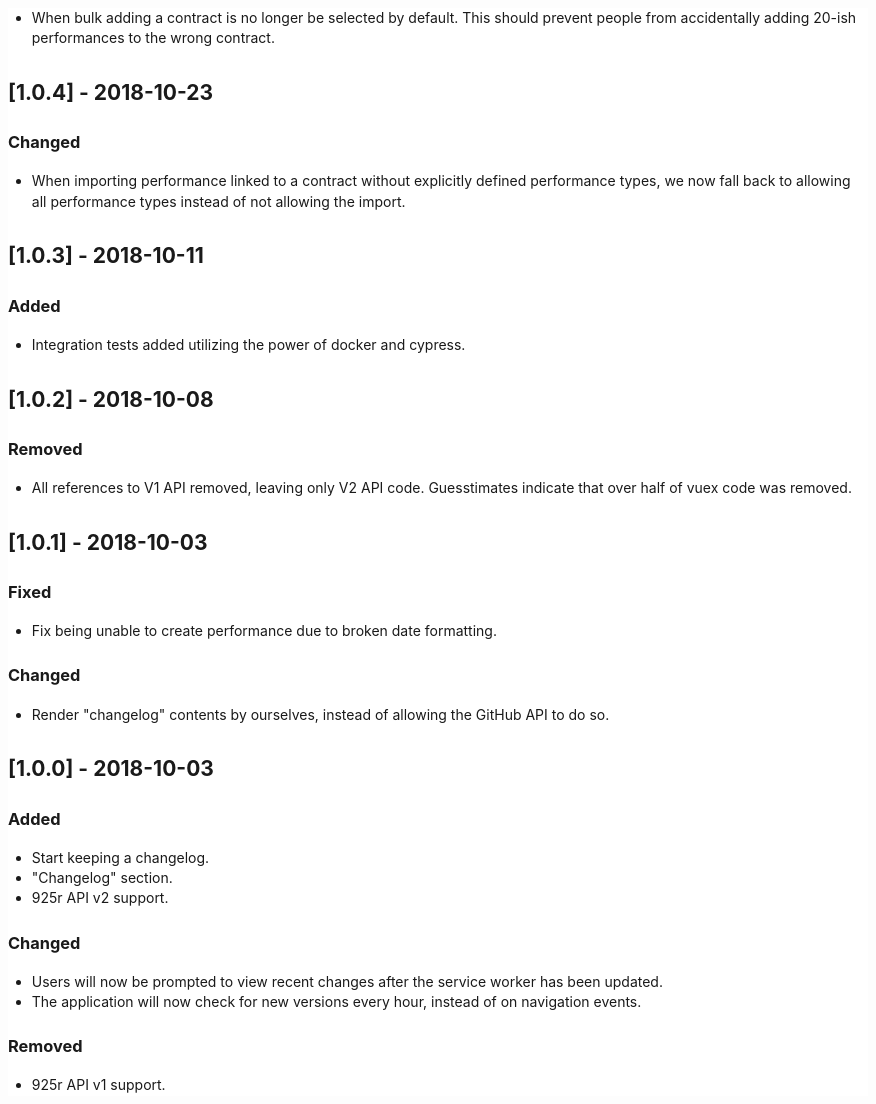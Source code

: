 - When bulk adding a contract is no longer be selected by default. This should
  prevent people from accidentally adding 20-ish performances to the wrong
  contract.

## [1.0.4] - 2018-10-23

### Changed

- When importing performance linked to a contract without explicitly defined
  performance types, we now fall back to allowing all performance types
  instead of not allowing the import.

## [1.0.3] - 2018-10-11

### Added

- Integration tests added utilizing the power of docker and cypress.

## [1.0.2] - 2018-10-08

### Removed

- All references to V1 API removed, leaving only V2 API code. Guesstimates
  indicate that over half of vuex code was removed.

## [1.0.1] - 2018-10-03

### Fixed

- Fix being unable to create performance due to broken date formatting.

### Changed

- Render "changelog" contents by ourselves, instead of allowing the GitHub API
  to do so.

## [1.0.0] - 2018-10-03

### Added

- Start keeping a changelog.
- "Changelog" section.
- 925r API v2 support.

### Changed

- Users will now be prompted to view recent changes after the service worker
  has been updated.
- The application will now check for new versions every hour, instead of on
  navigation events.

### Removed

- 925r API v1 support.